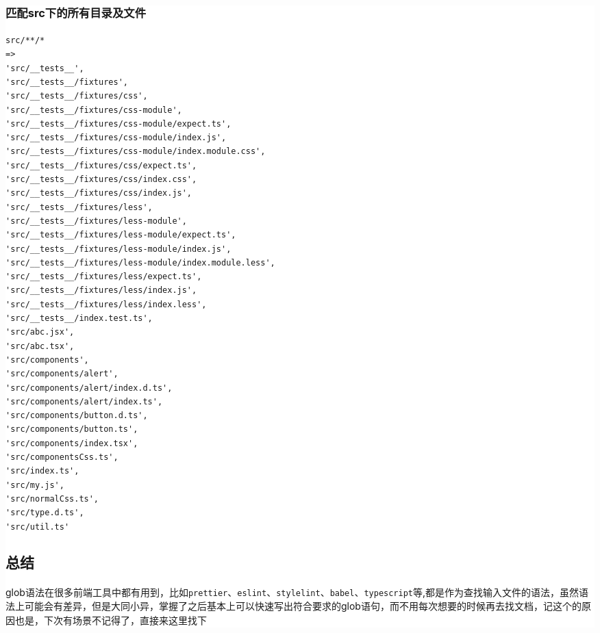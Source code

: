 

### 匹配src下的所有目录及文件

```shell
src/**/*
=>
'src/__tests__',
'src/__tests__/fixtures',
'src/__tests__/fixtures/css',
'src/__tests__/fixtures/css-module',
'src/__tests__/fixtures/css-module/expect.ts',
'src/__tests__/fixtures/css-module/index.js',
'src/__tests__/fixtures/css-module/index.module.css',
'src/__tests__/fixtures/css/expect.ts',
'src/__tests__/fixtures/css/index.css',
'src/__tests__/fixtures/css/index.js',
'src/__tests__/fixtures/less',
'src/__tests__/fixtures/less-module',
'src/__tests__/fixtures/less-module/expect.ts',
'src/__tests__/fixtures/less-module/index.js',
'src/__tests__/fixtures/less-module/index.module.less',
'src/__tests__/fixtures/less/expect.ts',
'src/__tests__/fixtures/less/index.js',
'src/__tests__/fixtures/less/index.less',
'src/__tests__/index.test.ts',
'src/abc.jsx',
'src/abc.tsx',
'src/components',
'src/components/alert',
'src/components/alert/index.d.ts',
'src/components/alert/index.ts',
'src/components/button.d.ts',
'src/components/button.ts',
'src/components/index.tsx',
'src/componentsCss.ts',
'src/index.ts',
'src/my.js',
'src/normalCss.ts',
'src/type.d.ts',
'src/util.ts'
```



## 总结

glob语法在很多前端工具中都有用到，比如`prettier`、`eslint`、`stylelint`、`babel`、`typescript`等,都是作为查找输入文件的语法，虽然语法上可能会有差异，但是大同小异，掌握了之后基本上可以快速写出符合要求的glob语句，而不用每次想要的时候再去找文档，记这个的原因也是，下次有场景不记得了，直接来这里找下
